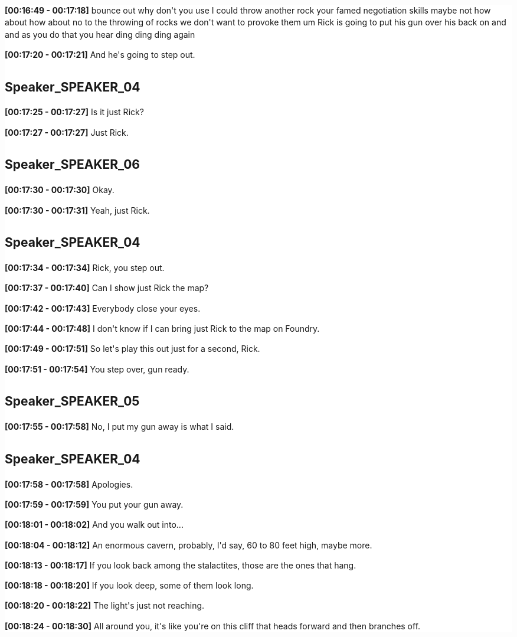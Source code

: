 **[00:16:49 - 00:17:18]** bounce out why don't you use I could throw another rock your famed negotiation skills maybe not how about how about no to the throwing of rocks we don't want to provoke them um Rick is going to put his gun over his back on and and as you do that you hear ding ding ding again

**[00:17:20 - 00:17:21]** And he's going to step out.


## Speaker_SPEAKER_04

**[00:17:25 - 00:17:27]** Is it just Rick?

**[00:17:27 - 00:17:27]** Just Rick.


## Speaker_SPEAKER_06

**[00:17:30 - 00:17:30]** Okay.

**[00:17:30 - 00:17:31]** Yeah, just Rick.


## Speaker_SPEAKER_04

**[00:17:34 - 00:17:34]** Rick, you step out.

**[00:17:37 - 00:17:40]** Can I show just Rick the map?

**[00:17:42 - 00:17:43]** Everybody close your eyes.

**[00:17:44 - 00:17:48]** I don't know if I can bring just Rick to the map on Foundry.

**[00:17:49 - 00:17:51]** So let's play this out just for a second, Rick.

**[00:17:51 - 00:17:54]** You step over, gun ready.


## Speaker_SPEAKER_05

**[00:17:55 - 00:17:58]** No, I put my gun away is what I said.


## Speaker_SPEAKER_04

**[00:17:58 - 00:17:58]** Apologies.

**[00:17:59 - 00:17:59]** You put your gun away.

**[00:18:01 - 00:18:02]** And you walk out into...

**[00:18:04 - 00:18:12]** An enormous cavern, probably, I'd say, 60 to 80 feet high, maybe more.

**[00:18:13 - 00:18:17]** If you look back among the stalactites, those are the ones that hang.

**[00:18:18 - 00:18:20]** If you look deep, some of them look long.

**[00:18:20 - 00:18:22]** The light's just not reaching.

**[00:18:24 - 00:18:30]** All around you, it's like you're on this cliff that heads forward and then branches off.
